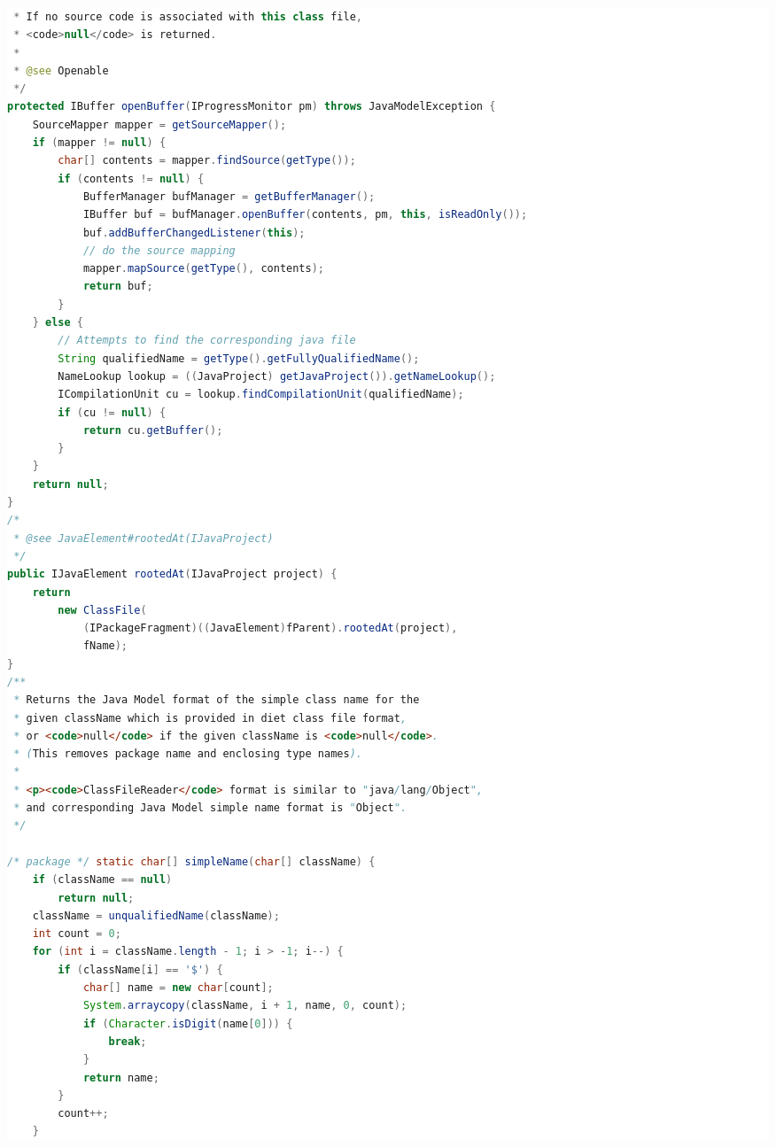 ```java
 * If no source code is associated with this class file, 
 * <code>null</code> is returned.
 * 
 * @see Openable
 */
protected IBuffer openBuffer(IProgressMonitor pm) throws JavaModelException {
	SourceMapper mapper = getSourceMapper();
	if (mapper != null) {
		char[] contents = mapper.findSource(getType());
		if (contents != null) {
			BufferManager bufManager = getBufferManager();
			IBuffer buf = bufManager.openBuffer(contents, pm, this, isReadOnly());
			buf.addBufferChangedListener(this);			
			// do the source mapping
			mapper.mapSource(getType(), contents);
			return buf;
		}
	} else {
		// Attempts to find the corresponding java file
		String qualifiedName = getType().getFullyQualifiedName();
		NameLookup lookup = ((JavaProject) getJavaProject()).getNameLookup();
		ICompilationUnit cu = lookup.findCompilationUnit(qualifiedName);
		if (cu != null) {
			return cu.getBuffer();
		}
	}
	return null;
}
/*
 * @see JavaElement#rootedAt(IJavaProject)
 */
public IJavaElement rootedAt(IJavaProject project) {
	return
		new ClassFile(
			(IPackageFragment)((JavaElement)fParent).rootedAt(project), 
			fName);
}
/**
 * Returns the Java Model format of the simple class name for the
 * given className which is provided in diet class file format,
 * or <code>null</code> if the given className is <code>null</code>.
 * (This removes package name and enclosing type names).
 *
 * <p><code>ClassFileReader</code> format is similar to "java/lang/Object",
 * and corresponding Java Model simple name format is "Object".
 */

/* package */ static char[] simpleName(char[] className) {
	if (className == null)
		return null;
	className = unqualifiedName(className);
	int count = 0;
	for (int i = className.length - 1; i > -1; i--) {
		if (className[i] == '$') {
			char[] name = new char[count];
			System.arraycopy(className, i + 1, name, 0, count);
			if (Character.isDigit(name[0])) {
				break;
			}
			return name;
		}
		count++;
	}
```